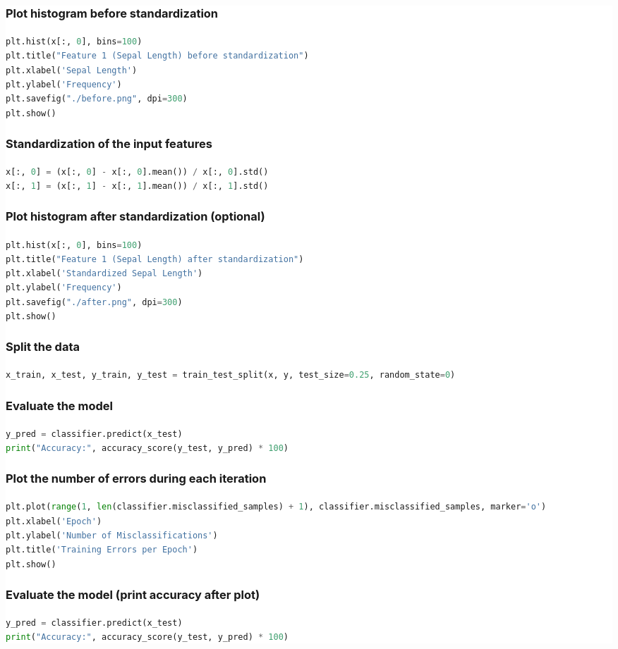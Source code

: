 ### Plot histogram before standardization
```python
plt.hist(x[:, 0], bins=100)
plt.title("Feature 1 (Sepal Length) before standardization")
plt.xlabel('Sepal Length')
plt.ylabel('Frequency')
plt.savefig("./before.png", dpi=300)
plt.show()
```

### Standardization of the input features
```python
x[:, 0] = (x[:, 0] - x[:, 0].mean()) / x[:, 0].std()
x[:, 1] = (x[:, 1] - x[:, 1].mean()) / x[:, 1].std()
```

### Plot histogram after standardization (optional)
```python
plt.hist(x[:, 0], bins=100)
plt.title("Feature 1 (Sepal Length) after standardization")
plt.xlabel('Standardized Sepal Length')
plt.ylabel('Frequency')
plt.savefig("./after.png", dpi=300)
plt.show()
```
### Split the data
```py
x_train, x_test, y_train, y_test = train_test_split(x, y, test_size=0.25, random_state=0)
```

### Evaluate the model
```py
y_pred = classifier.predict(x_test)
print("Accuracy:", accuracy_score(y_test, y_pred) * 100)
```
### Plot the number of errors during each iteration
```py
plt.plot(range(1, len(classifier.misclassified_samples) + 1), classifier.misclassified_samples, marker='o')
plt.xlabel('Epoch')
plt.ylabel('Number of Misclassifications')
plt.title('Training Errors per Epoch')
plt.show()
```

### Evaluate the model (print accuracy after plot)
```py
y_pred = classifier.predict(x_test)
print("Accuracy:", accuracy_score(y_test, y_pred) * 100)
```
